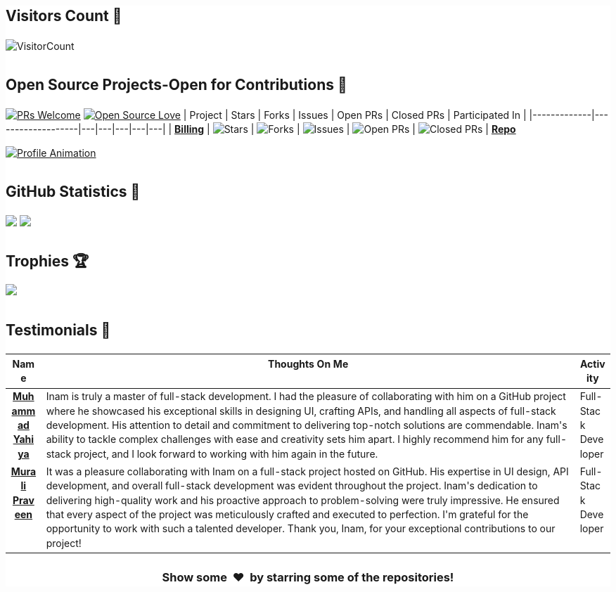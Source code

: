 ## Visitors Count 👀

![VisitorCount](https://profile-counter.glitch.me/{inamcode-hub}/count.svg)

## Open Source Projects-Open for Contributions 🥇

[![PRs Welcome](https://img.shields.io/badge/PRs-welcome-brightgreen.svg?style=flat&logo=github)](https://github.com/your-username) [![Open Source Love](https://img.shields.io/badge/Open%20Source-%F0%9F%A4%8D-Green)](https://github.com/your-username)
| Project | Stars | Forks | Issues | Open PRs | Closed PRs | Participated In |
|-------------|-------------------|---|---|---|---|---|
| [**Billing**](https://github.com/inamcode-hub/dm_510_billing_ui) | ![Stars](https://img.shields.io/github/stars/inamcode-hub/dm_510_billing_ui?style=flat-square) | ![Forks](https://img.shields.io/github/forks/your-username/ProjectName1?style=flat-square) | ![Issues](https://img.shields.io/github/issues/inamcode-hub/dm_510_billing_ui?style=flat-square) | ![Open PRs](https://img.shields.io/github/issues-pr/inamcode-hub/dm_510_billing_ui?style=flat&logo=github) | ![Closed PRs](https://img.shields.io/github/issues-pr-closed/inamcode-hub/dm_510_billing_ui?style=flat&color=critical&logo=github) | [**Repo**](https://github.com/inamcode-hub/dm_510_billing_ui)

<a href="https://github.com/your-username"><img src="https://user-images.githubusercontent.com/73097560/115834477-dbab4500-a447-11eb-908a-139a6edaec5c.gif" alt="Profile Animation"></a>

## GitHub Statistics 📃

<p align="left">
  <img width="48%" src="https://github-readme-stats.vercel.app/api?username=inamcode-hub&show_icons=true&theme=tokyonight&count_private=true&include_all_commits=true" /> 
  <img width="48%" src="https://github-readme-streak-stats.herokuapp.com/?user=inamcode-hub&theme=tokyonight" />
</p>

## Trophies 🏆

<p align="left">
<img width=1000 src="https://github-profile-trophy.vercel.app/?username=inamcode-hub&column=7&theme=gruvbox&no-frame=true"/>
</p>

## Testimonials 📝 <br>

|                                   **Name**                                    | **Thoughts On Me**                                                                                                                                                                                                                                                                                                                                                                                                                                                                                                                                                           | **Activity**         |
| :---------------------------------------------------------------------------: | ---------------------------------------------------------------------------------------------------------------------------------------------------------------------------------------------------------------------------------------------------------------------------------------------------------------------------------------------------------------------------------------------------------------------------------------------------------------------------------------------------------------------------------------------------------------------------- | -------------------- |
|   [**Muhammad Yahiya**](https://www.linkedin.com/in/shaik-muhammad-yahiya/)   | Inam is truly a master of full-stack development. I had the pleasure of collaborating with him on a GitHub project where he showcased his exceptional skills in designing UI, crafting APIs, and handling all aspects of full-stack development. His attention to detail and commitment to delivering top-notch solutions are commendable. Inam's ability to tackle complex challenges with ease and creativity sets him apart. I highly recommend him for any full-stack project, and I look forward to working with him again in the future.                               | Full-Stack Developer |
| [**Murali Praveen**](https://www.linkedin.com/in/murali-praveen-k-657b39210/) | It was a pleasure collaborating with Inam on a full-stack project hosted on GitHub. His expertise in UI design, API development, and overall full-stack development was evident throughout the project. Inam's dedication to delivering high-quality work and his proactive approach to problem-solving were truly impressive. He ensured that every aspect of the project was meticulously crafted and executed to perfection. I'm grateful for the opportunity to work with such a talented developer. Thank you, Inam, for your exceptional contributions to our project! | Full-Stack Developer |

<h3 align="center">Show some &nbsp;❤️&nbsp; by starring some of the repositories!</h3>
